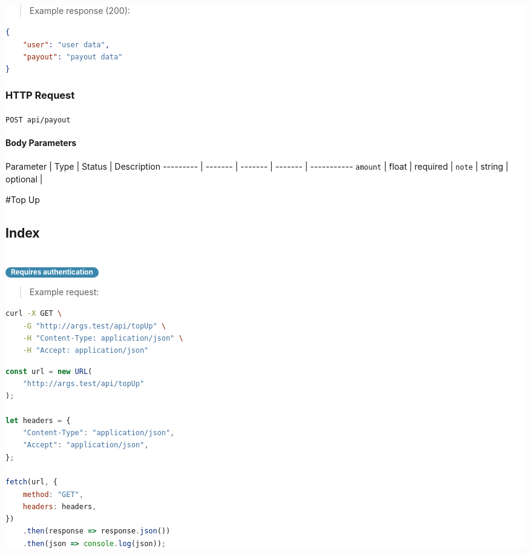 
> Example response (200):

```json
{
    "user": "user data",
    "payout": "payout data"
}
```

### HTTP Request
`POST api/payout`

#### Body Parameters
Parameter | Type | Status | Description
--------- | ------- | ------- | ------- | -----------
    `amount` | float |  required  | 
        `note` | string |  optional  | 
    


#Top Up



## Index

<br><small style="padding: 1px 9px 2px;font-weight: bold;white-space: nowrap;color: #ffffff;-webkit-border-radius: 9px;-moz-border-radius: 9px;border-radius: 9px;background-color: #3a87ad;">Requires authentication</small>
> Example request:

```bash
curl -X GET \
    -G "http://args.test/api/topUp" \
    -H "Content-Type: application/json" \
    -H "Accept: application/json"
```

```javascript
const url = new URL(
    "http://args.test/api/topUp"
);

let headers = {
    "Content-Type": "application/json",
    "Accept": "application/json",
};

fetch(url, {
    method: "GET",
    headers: headers,
})
    .then(response => response.json())
    .then(json => console.log(json));
```
